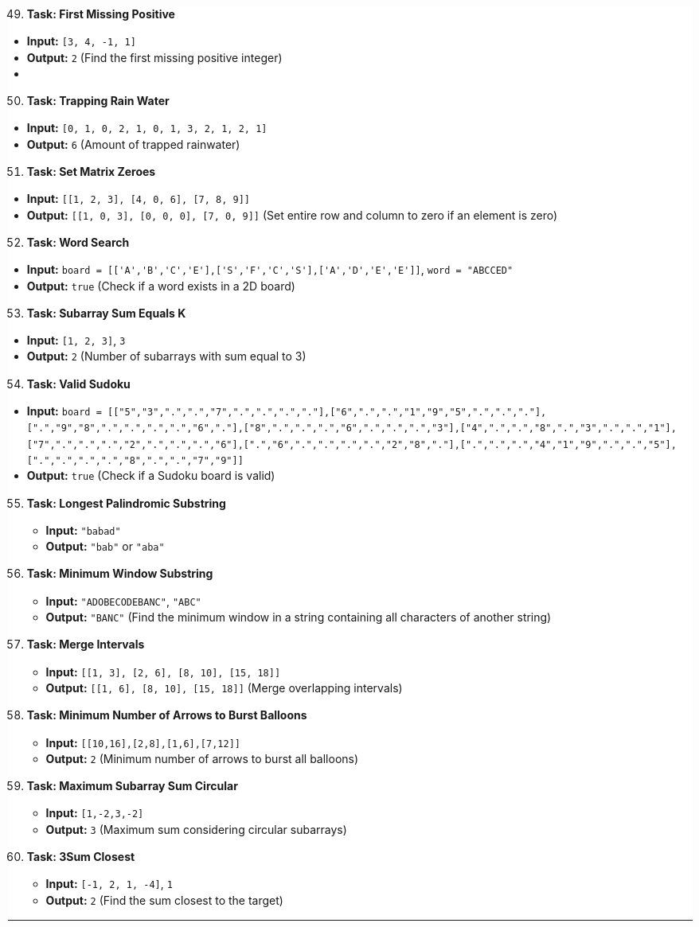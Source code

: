 49. **Task: First Missing Positive**
   - **Input:** `[3, 4, -1, 1]`
   - **Output:** `2` (Find the first missing positive integer)
   - 
50. **Task: Trapping Rain Water**
   - **Input:** `[0, 1, 0, 2, 1, 0, 1, 3, 2, 1, 2, 1]`
   - **Output:** `6` (Amount of trapped rainwater)

51.  **Task: Set Matrix Zeroes**
   - **Input:** `[[1, 2, 3], [4, 0, 6], [7, 8, 9]]`
   - **Output:** `[[1, 0, 3], [0, 0, 0], [7, 0, 9]]` (Set entire row and column to zero if an element is zero)

52. **Task: Word Search**
   - **Input:** `board = [['A','B','C','E'],['S','F','C','S'],['A','D','E','E']]`, `word = "ABCCED"`
   - **Output:** `true` (Check if a word exists in a 2D board)

53. **Task: Subarray Sum Equals K**
   - **Input:** `[1, 2, 3]`, `3`
   - **Output:** `2` (Number of subarrays with sum equal to 3)

54. **Task: Valid Sudoku**
   - **Input:** `board = [["5","3",".",".","7",".",".",".","."],["6",".",".","1","9","5",".",".","."],[".","9","8",".",".",".",".","6","."],["8",".",".",".","6",".",".",".","3"],["4",".",".","8",".","3",".",".","1"],["7",".",".",".","2",".",".",".","6"],[".","6",".",".",".",".","2","8","."],[".",".",".","4","1","9",".",".","5"],[".",".",".",".","8",".",".","7","9"]]`
   - **Output:** `true` (Check if a Sudoku board is valid)

55. **Task: Longest Palindromic Substring**
    - **Input:** `"babad"`
    - **Output:** `"bab"` or `"aba"`

56. **Task: Minimum Window Substring**
    - **Input:** `"ADOBECODEBANC"`, `"ABC"`
    - **Output:** `"BANC"` (Find the minimum window in a string containing all characters of another string)

57. **Task: Merge Intervals**
    - **Input:** `[[1, 3], [2, 6], [8, 10], [15, 18]]`
    - **Output:** `[[1, 6], [8, 10], [15, 18]]` (Merge overlapping intervals)

58. **Task: Minimum Number of Arrows to Burst Balloons**
    - **Input:** `[[10,16],[2,8],[1,6],[7,12]]`
    - **Output:** `2` (Minimum number of arrows to burst all balloons)

59. **Task: Maximum Subarray Sum Circular**
    - **Input:** `[1,-2,3,-2]`
    - **Output:** `3` (Maximum sum considering circular subarrays)

60. **Task: 3Sum Closest**
    - **Input:** `[-1, 2, 1, -4]`, `1`
    - **Output:** `2` (Find the sum closest to the target)

---